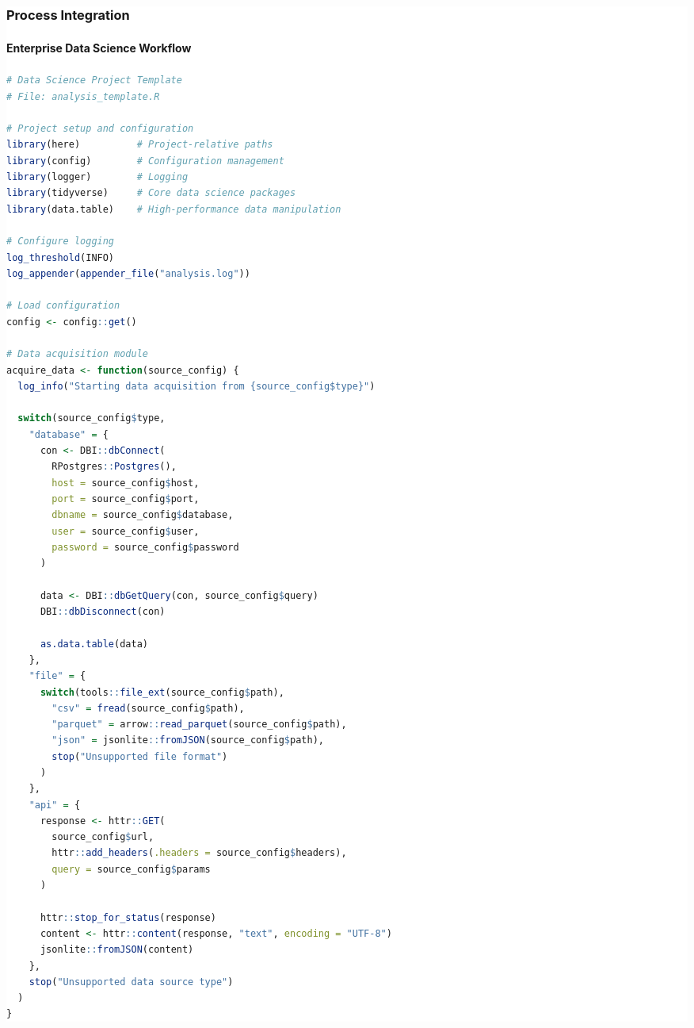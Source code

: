 ### Process Integration
#### Enterprise Data Science Workflow
```r
# Data Science Project Template
# File: analysis_template.R

# Project setup and configuration
library(here)          # Project-relative paths
library(config)        # Configuration management
library(logger)        # Logging
library(tidyverse)     # Core data science packages
library(data.table)    # High-performance data manipulation

# Configure logging
log_threshold(INFO)
log_appender(appender_file("analysis.log"))

# Load configuration
config <- config::get()

# Data acquisition module
acquire_data <- function(source_config) {
  log_info("Starting data acquisition from {source_config$type}")
  
  switch(source_config$type,
    "database" = {
      con <- DBI::dbConnect(
        RPostgres::Postgres(),
        host = source_config$host,
        port = source_config$port,
        dbname = source_config$database,
        user = source_config$user,
        password = source_config$password
      )
      
      data <- DBI::dbGetQuery(con, source_config$query)
      DBI::dbDisconnect(con)
      
      as.data.table(data)
    },
    "file" = {
      switch(tools::file_ext(source_config$path),
        "csv" = fread(source_config$path),
        "parquet" = arrow::read_parquet(source_config$path),
        "json" = jsonlite::fromJSON(source_config$path),
        stop("Unsupported file format")
      )
    },
    "api" = {
      response <- httr::GET(
        source_config$url,
        httr::add_headers(.headers = source_config$headers),
        query = source_config$params
      )
      
      httr::stop_for_status(response)
      content <- httr::content(response, "text", encoding = "UTF-8")
      jsonlite::fromJSON(content)
    },
    stop("Unsupported data source type")
  )
}

```